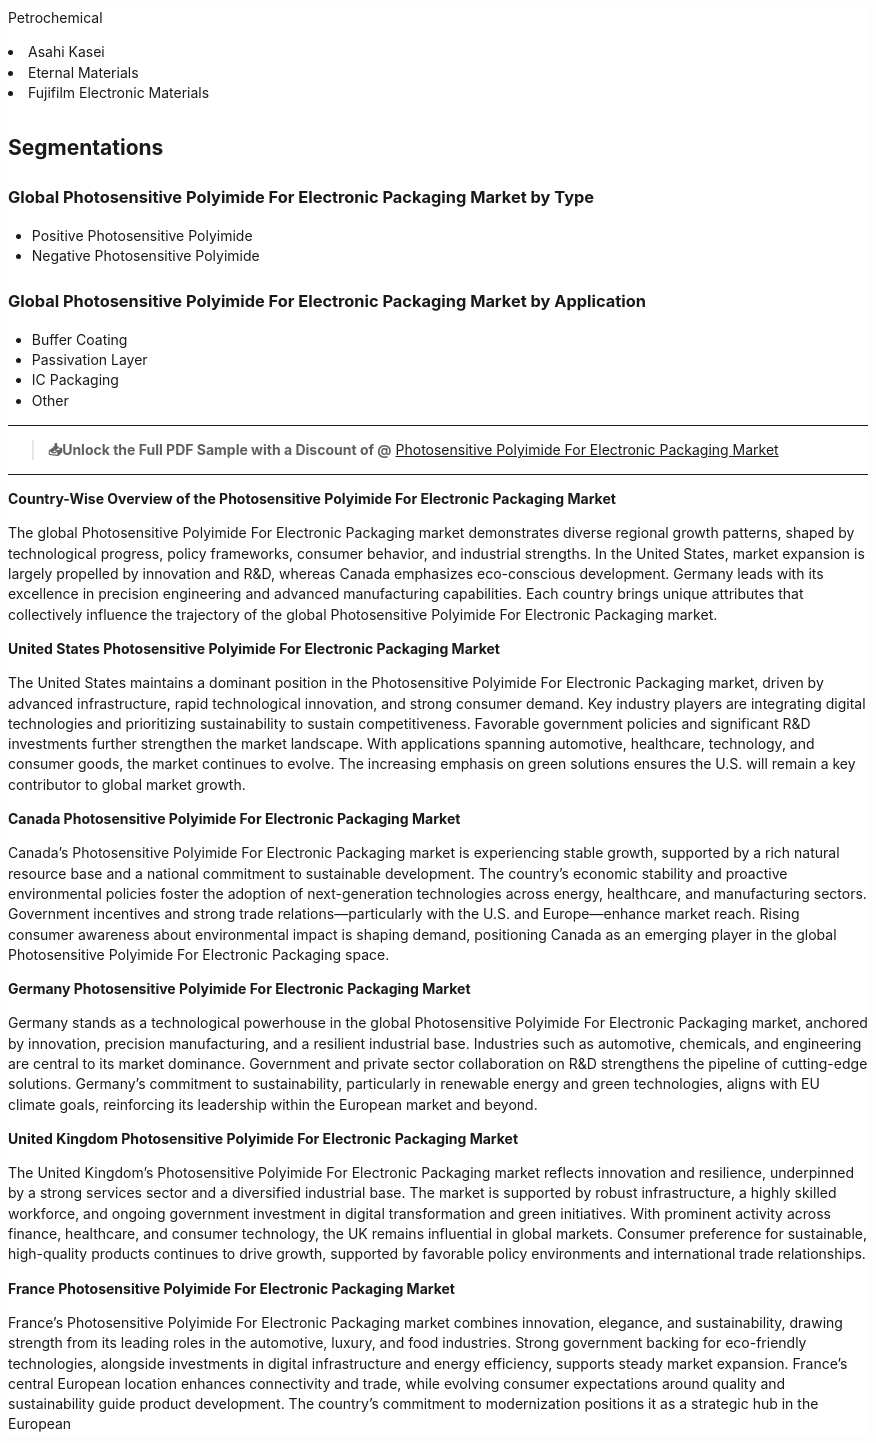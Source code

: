 Petrochemical</li><li>Asahi Kasei</li><li>Eternal Materials</li><li>Fujifilm Electronic Materials</li></ul></p><p><h2>Segmentations</h2><h3>Global Photosensitive Polyimide For Electronic Packaging Market by Type</h3><ul><li>Positive Photosensitive Polyimide</li><li>Negative Photosensitive Polyimide</li></ul><h3>Global Photosensitive Polyimide For Electronic Packaging Market by Application</h3><ul><li>Buffer Coating</li><li>Passivation Layer</li><li>IC Packaging</li><li>Other</li></ul></p><hr /><blockquote><p><strong>📥Unlock the Full PDF Sample with a Discount of @</strong> <a href="https://www.marketresearchintellect.com/ask-for-discount/?rid=962557&amp;utm_source=Github-April&amp;utm_medium=026">Photosensitive Polyimide For Electronic Packaging Market</a></p></blockquote><hr /><p class="" data-start="217" data-end="261"><strong data-start="217" data-end="261">Country-Wise Overview of the Photosensitive Polyimide For Electronic Packaging Market</strong></p><p class="" data-start="263" data-end="774">The global Photosensitive Polyimide For Electronic Packaging market demonstrates diverse regional growth patterns, shaped by technological progress, policy frameworks, consumer behavior, and industrial strengths. In the United States, market expansion is largely propelled by innovation and R&amp;D, whereas Canada emphasizes eco-conscious development. Germany leads with its excellence in precision engineering and advanced manufacturing capabilities. Each country brings unique attributes that collectively influence the trajectory of the global Photosensitive Polyimide For Electronic Packaging market.</p><p class="" data-start="776" data-end="1421"><strong data-start="776" data-end="805">United States Photosensitive Polyimide For Electronic Packaging Market</strong></p><p class="" data-start="776" data-end="1421">The United States maintains a dominant position in the Photosensitive Polyimide For Electronic Packaging market, driven by advanced infrastructure, rapid technological innovation, and strong consumer demand. Key industry players are integrating digital technologies and prioritizing sustainability to sustain competitiveness. Favorable government policies and significant R&amp;D investments further strengthen the market landscape. With applications spanning automotive, healthcare, technology, and consumer goods, the market continues to evolve. The increasing emphasis on green solutions ensures the U.S. will remain a key contributor to global market growth.</p><p class="" data-start="1423" data-end="2019"><strong data-start="1423" data-end="1445">Canada Photosensitive Polyimide For Electronic Packaging Market</strong></p><p class="" data-start="1423" data-end="2019">Canada&rsquo;s Photosensitive Polyimide For Electronic Packaging market is experiencing stable growth, supported by a rich natural resource base and a national commitment to sustainable development. The country&rsquo;s economic stability and proactive environmental policies foster the adoption of next-generation technologies across energy, healthcare, and manufacturing sectors. Government incentives and strong trade relations&mdash;particularly with the U.S. and Europe&mdash;enhance market reach. Rising consumer awareness about environmental impact is shaping demand, positioning Canada as an emerging player in the global Photosensitive Polyimide For Electronic Packaging space.</p><p class="" data-start="2021" data-end="2591"><strong data-start="2021" data-end="2044">Germany Photosensitive Polyimide For Electronic Packaging Market</strong></p><p class="" data-start="2021" data-end="2591">Germany stands as a technological powerhouse in the global Photosensitive Polyimide For Electronic Packaging market, anchored by innovation, precision manufacturing, and a resilient industrial base. Industries such as automotive, chemicals, and engineering are central to its market dominance. Government and private sector collaboration on R&amp;D strengthens the pipeline of cutting-edge solutions. Germany&rsquo;s commitment to sustainability, particularly in renewable energy and green technologies, aligns with EU climate goals, reinforcing its leadership within the European market and beyond.</p><p class="" data-start="2593" data-end="3221"><strong data-start="2593" data-end="2623">United Kingdom Photosensitive Polyimide For Electronic Packaging Market</strong></p><p class="" data-start="2593" data-end="3221">The United Kingdom&rsquo;s Photosensitive Polyimide For Electronic Packaging market reflects innovation and resilience, underpinned by a strong services sector and a diversified industrial base. The market is supported by robust infrastructure, a highly skilled workforce, and ongoing government investment in digital transformation and green initiatives. With prominent activity across finance, healthcare, and consumer technology, the UK remains influential in global markets. Consumer preference for sustainable, high-quality products continues to drive growth, supported by favorable policy environments and international trade relationships.</p><p class="" data-start="3223" data-end="3838"><strong data-start="3223" data-end="3245">France Photosensitive Polyimide For Electronic Packaging Market</strong></p><p class="" data-start="3223" data-end="3838">France&rsquo;s Photosensitive Polyimide For Electronic Packaging market combines innovation, elegance, and sustainability, drawing strength from its leading roles in the automotive, luxury, and food industries. Strong government backing for eco-friendly technologies, alongside investments in digital infrastructure and energy efficiency, supports steady market expansion. France&rsquo;s central European location enhances connectivity and trade, while evolving consumer expectations around quality and sustainability guide product development. The country&rsquo;s commitment to modernization positions it as a strategic hub in the European